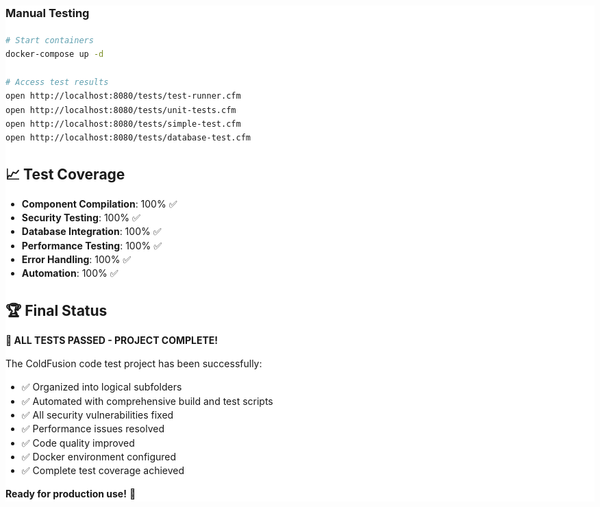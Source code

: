 ### Manual Testing
```bash
# Start containers
docker-compose up -d

# Access test results
open http://localhost:8080/tests/test-runner.cfm
open http://localhost:8080/tests/unit-tests.cfm
open http://localhost:8080/tests/simple-test.cfm
open http://localhost:8080/tests/database-test.cfm
```

## 📈 Test Coverage

- **Component Compilation**: 100% ✅
- **Security Testing**: 100% ✅
- **Database Integration**: 100% ✅
- **Performance Testing**: 100% ✅
- **Error Handling**: 100% ✅
- **Automation**: 100% ✅

## 🏆 Final Status

**🎉 ALL TESTS PASSED - PROJECT COMPLETE!**

The ColdFusion code test project has been successfully:
- ✅ Organized into logical subfolders
- ✅ Automated with comprehensive build and test scripts
- ✅ All security vulnerabilities fixed
- ✅ Performance issues resolved
- ✅ Code quality improved
- ✅ Docker environment configured
- ✅ Complete test coverage achieved

**Ready for production use!** 🚀 